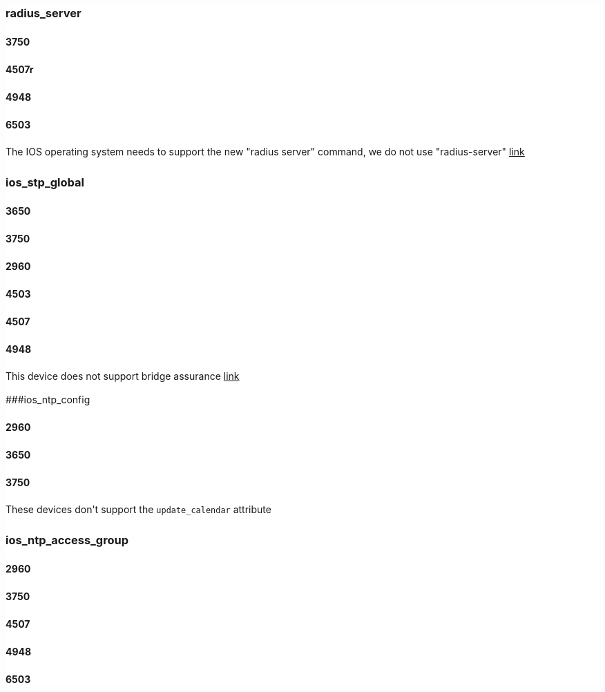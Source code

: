 ### radius_server

#### 3750

#### 4507r

#### 4948

#### 6503

The IOS operating system needs to support the new "radius server" command, we do not use "radius-server" [link](https://www.cisco.com/c/en/us/support/docs/security-vpn/remote-authentication-dial-user-service-radius/200403-AAA-Server-Priority-explained-with-new-R.html)

### ios_stp_global

#### 3650

#### 3750

#### 2960

#### 4503

#### 4507

#### 4948

This device does not support bridge assurance [link](https://www.cisco.com/c/en/us/td/docs/switches/lan/catalyst2960/software/release/12-2_53_se/configuration/guide/2960scg/swstp.html)

###ios_ntp_config

#### 2960

#### 3650

#### 3750

These devices don't support the `update_calendar` attribute

### ios_ntp_access_group

#### 2960

#### 3750

#### 4507

#### 4948

#### 6503
